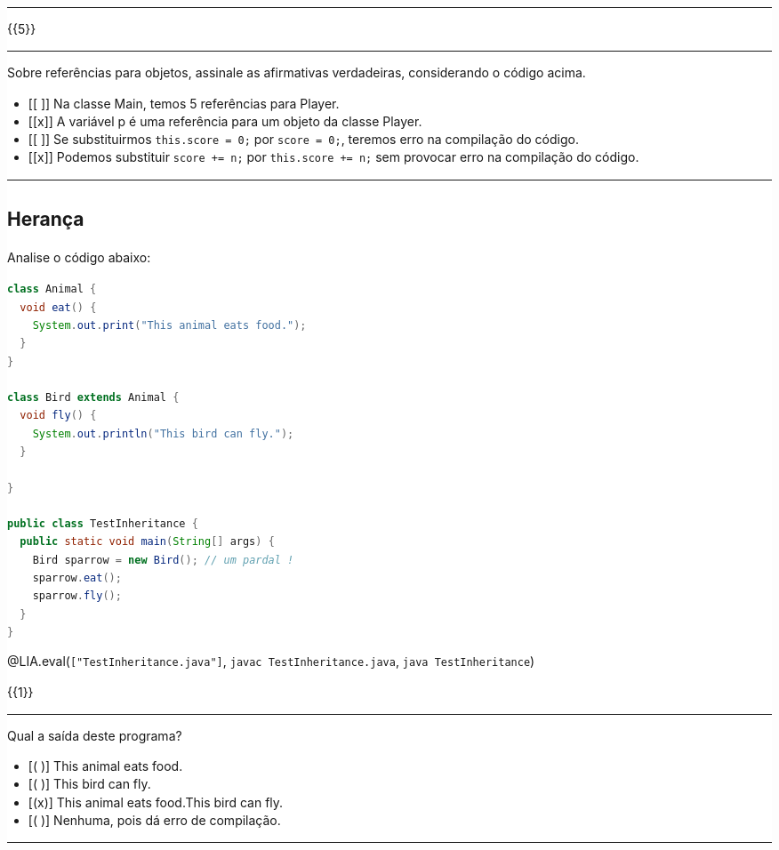 ********************************************************************************


{{5}}
********************************************************************************
Sobre referências para objetos, assinale as afirmativas verdadeiras, considerando o código acima.

- [[ ]] Na classe Main, temos 5 referências para Player.
- [[x]] A variável p é uma referência para um objeto da classe Player.
- [[ ]] Se substituirmos `this.score = 0;` por `score = 0;`, teremos erro na compilação do código.
- [[x]] Podemos substituir `score += n;` por `this.score += n;` sem provocar erro na compilação do código.

********************************************************************************


## Herança

Analise o código abaixo:

``` java
class Animal {
  void eat() {
    System.out.print("This animal eats food.");
  }
}

class Bird extends Animal {
  void fly() {
    System.out.println("This bird can fly.");
  }

}

public class TestInheritance {
  public static void main(String[] args) {
    Bird sparrow = new Bird(); // um pardal !    
    sparrow.eat();
    sparrow.fly();
  }
}
```
@LIA.eval(`["TestInheritance.java"]`, `javac TestInheritance.java`, `java TestInheritance`)


{{1}}
********************************************************************************
Qual a saída deste programa?

- [( )] This animal eats food.
- [( )] This bird can fly.
- [(x)] This animal eats food.This bird can fly.
- [( )] Nenhuma, pois dá erro de compilação.

********************************************************************************
